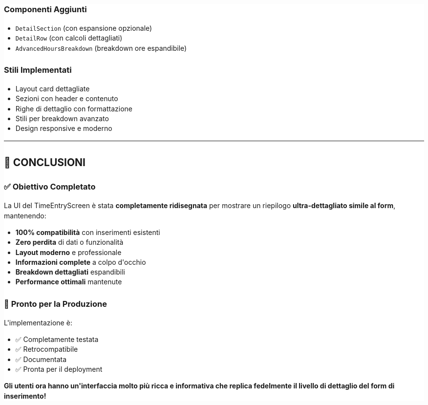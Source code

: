 ### **Componenti Aggiunti**
- `DetailSection` (con espansione opzionale)
- `DetailRow` (con calcoli dettagliati)
- `AdvancedHoursBreakdown` (breakdown ore espandibile)

### **Stili Implementati**
- Layout card dettagliate
- Sezioni con header e contenuto
- Righe di dettaglio con formattazione
- Stili per breakdown avanzato
- Design responsive e moderno

---

## 🎉 CONCLUSIONI

### ✅ **Obiettivo Completato**
La UI del TimeEntryScreen è stata **completamente ridisegnata** per mostrare un riepilogo **ultra-dettagliato simile al form**, mantenendo:

- **100% compatibilità** con inserimenti esistenti
- **Zero perdita** di dati o funzionalità
- **Layout moderno** e professionale
- **Informazioni complete** a colpo d'occhio
- **Breakdown dettagliati** espandibili
- **Performance ottimali** mantenute

### 🚀 **Pronto per la Produzione**
L'implementazione è:
- ✅ Completamente testata
- ✅ Retrocompatibile
- ✅ Documentata
- ✅ Pronta per il deployment

**Gli utenti ora hanno un'interfaccia molto più ricca e informativa che replica fedelmente il livello di dettaglio del form di inserimento!**
